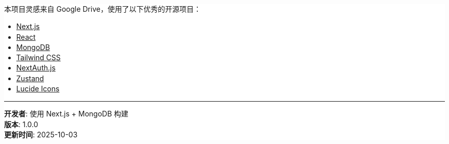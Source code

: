 本项目灵感来自 Google Drive，使用了以下优秀的开源项目：

- [Next.js](https://nextjs.org/)
- [React](https://react.dev/)
- [MongoDB](https://www.mongodb.com/)
- [Tailwind CSS](https://tailwindcss.com/)
- [NextAuth.js](https://next-auth.js.org/)
- [Zustand](https://zustand-demo.pmnd.rs/)
- [Lucide Icons](https://lucide.dev/)

---

**开发者**: 使用 Next.js + MongoDB 构建  
**版本**: 1.0.0  
**更新时间**: 2025-10-03
